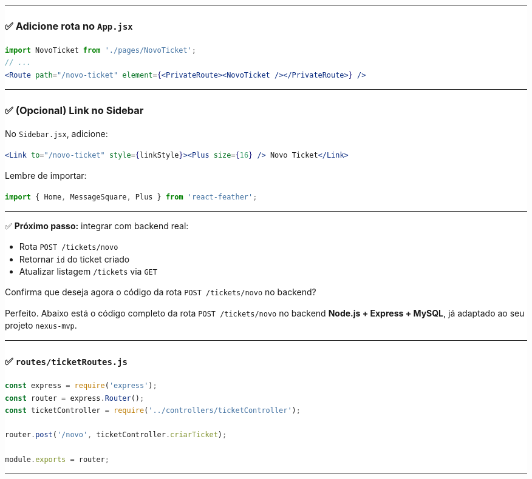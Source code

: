 ```jsx
```

---

### ✅ Adicione rota no `App.jsx`

```jsx
import NovoTicket from './pages/NovoTicket';
// ...
<Route path="/novo-ticket" element={<PrivateRoute><NovoTicket /></PrivateRoute>} />
```

---

### ✅ (Opcional) Link no Sidebar

No `Sidebar.jsx`, adicione:

```jsx
<Link to="/novo-ticket" style={linkStyle}><Plus size={16} /> Novo Ticket</Link>
```

Lembre de importar:

```js
import { Home, MessageSquare, Plus } from 'react-feather';
```

---

✅ **Próximo passo:** integrar com backend real:

* Rota `POST /tickets/novo`
* Retornar `id` do ticket criado
* Atualizar listagem `/tickets` via `GET`

Confirma que deseja agora o código da rota `POST /tickets/novo` no backend?

Perfeito. Abaixo está o código completo da rota `POST /tickets/novo` no backend **Node.js + 
Express + MySQL**, já adaptado ao seu projeto `nexus-mvp`.

---

### ✅ `routes/ticketRoutes.js`

```js
const express = require('express');
const router = express.Router();
const ticketController = require('../controllers/ticketController');

router.post('/novo', ticketController.criarTicket);

module.exports = router;
```

---
